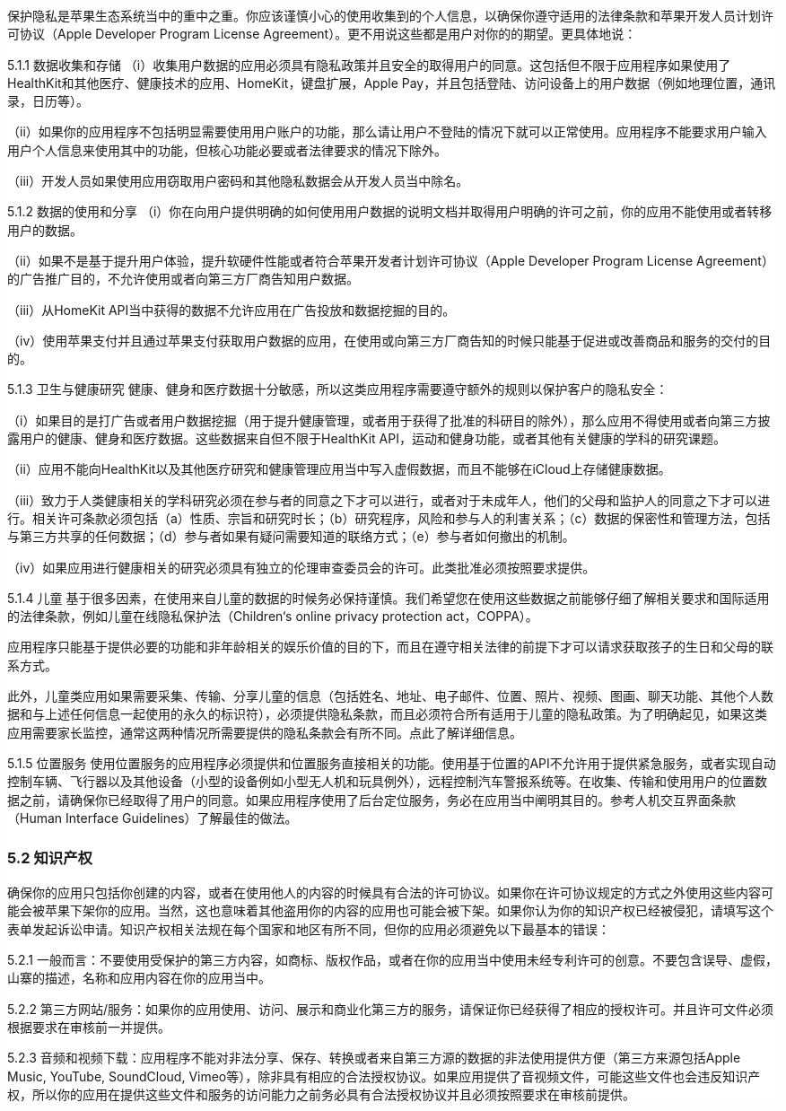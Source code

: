 保护隐私是苹果生态系统当中的重中之重。你应该谨慎小心的使用收集到的个人信息，以确保你遵守适用的法律条款和苹果开发人员计划许可协议（Apple Developer Program License Agreement）。更不用说这些都是用户对你的的期望。更具体地说：

5.1.1 数据收集和存储
（i）收集用户数据的应用必须具有隐私政策并且安全的取得用户的同意。这包括但不限于应用程序如果使用了HealthKit和其他医疗、健康技术的应用、HomeKit，键盘扩展，Apple Pay，并且包括登陆、访问设备上的用户数据（例如地理位置，通讯录，日历等）。

（ii）如果你的应用程序不包括明显需要使用用户账户的功能，那么请让用户不登陆的情况下就可以正常使用。应用程序不能要求用户输入用户个人信息来使用其中的功能，但核心功能必要或者法律要求的情况下除外。

（iii）开发人员如果使用应用窃取用户密码和其他隐私数据会从开发人员当中除名。

5.1.2 数据的使用和分享
（i）你在向用户提供明确的如何使用用户数据的说明文档并取得用户明确的许可之前，你的应用不能使用或者转移用户的数据。

（ii）如果不是基于提升用户体验，提升软硬件性能或者符合苹果开发者计划许可协议（Apple Developer Program License Agreement）的广告推广目的，不允许使用或者向第三方厂商告知用户数据。

（iii）从HomeKit API当中获得的数据不允许应用在广告投放和数据挖掘的目的。

（iv）使用苹果支付并且通过苹果支付获取用户数据的应用，在使用或向第三方厂商告知的时候只能基于促进或改善商品和服务的交付的目的。

5.1.3 卫生与健康研究
健康、健身和医疗数据十分敏感，所以这类应用程序需要遵守额外的规则以保护客户的隐私安全：

（i）如果目的是打广告或者用户数据挖掘（用于提升健康管理，或者用于获得了批准的科研目的除外），那么应用不得使用或者向第三方披露用户的健康、健身和医疗数据。这些数据来自但不限于HealthKit API，运动和健身功能，或者其他有关健康的学科的研究课题。

（ii）应用不能向HealthKit以及其他医疗研究和健康管理应用当中写入虚假数据，而且不能够在iCloud上存储健康数据。

（iii）致力于人类健康相关的学科研究必须在参与者的同意之下才可以进行，或者对于未成年人，他们的父母和监护人的同意之下才可以进行。相关许可条款必须包括（a）性质、宗旨和研究时长；（b）研究程序，风险和参与人的利害关系；（c）数据的保密性和管理方法，包括与第三方共享的任何数据；（d）参与者如果有疑问需要知道的联络方式；（e）参与者如何撤出的机制。

（iv）如果应用进行健康相关的研究必须具有独立的伦理审查委员会的许可。此类批准必须按照要求提供。

5.1.4 儿童
基于很多因素，在使用来自儿童的数据的时候务必保持谨慎。我们希望您在使用这些数据之前能够仔细了解相关要求和国际适用的法律条款，例如儿童在线隐私保护法（Children‘s online privacy protection act，COPPA）。

应用程序只能基于提供必要的功能和非年龄相关的娱乐价值的目的下，而且在遵守相关法律的前提下才可以请求获取孩子的生日和父母的联系方式。

此外，儿童类应用如果需要采集、传输、分享儿童的信息（包括姓名、地址、电子邮件、位置、照片、视频、图画、聊天功能、其他个人数据和与上述任何信息一起使用的永久的标识符），必须提供隐私条款，而且必须符合所有适用于儿童的隐私政策。为了明确起见，如果这类应用需要家长监控，通常这两种情况所需要提供的隐私条款会有所不同。点此了解详细信息。

5.1.5 位置服务
使用位置服务的应用程序必须提供和位置服务直接相关的功能。使用基于位置的API不允许用于提供紧急服务，或者实现自动控制车辆、飞行器以及其他设备（小型的设备例如小型无人机和玩具例外），远程控制汽车警报系统等。在收集、传输和使用用户的位置数据之前，请确保你已经取得了用户的同意。如果应用程序使用了后台定位服务，务必在应用当中阐明其目的。参考人机交互界面条款（Human Interface Guidelines）了解最佳的做法。

### 5.2 知识产权

确保你的应用只包括你创建的内容，或者在使用他人的内容的时候具有合法的许可协议。如果你在许可协议规定的方式之外使用这些内容可能会被苹果下架你的应用。当然，这也意味着其他盗用你的内容的应用也可能会被下架。如果你认为你的知识产权已经被侵犯，请填写这个表单发起诉讼申请。知识产权相关法规在每个国家和地区有所不同，但你的应用必须避免以下最基本的错误：

5.2.1 一般而言：不要使用受保护的第三方内容，如商标、版权作品，或者在你的应用当中使用未经专利许可的创意。不要包含误导、虚假，山寨的描述，名称和应用内容在你的应用当中。

5.2.2 第三方网站/服务：如果你的应用使用、访问、展示和商业化第三方的服务，请保证你已经获得了相应的授权许可。并且许可文件必须根据要求在审核前一并提供。

5.2.3 音频和视频下载：应用程序不能对非法分享、保存、转换或者来自第三方源的数据的非法使用提供方便（第三方来源包括Apple Music, YouTube, SoundCloud, Vimeo等），除非具有相应的合法授权协议。如果应用提供了音视频文件，可能这些文件也会违反知识产权，所以你的应用在提供这些文件和服务的访问能力之前务必具有合法授权协议并且必须按照要求在审核前提供。
